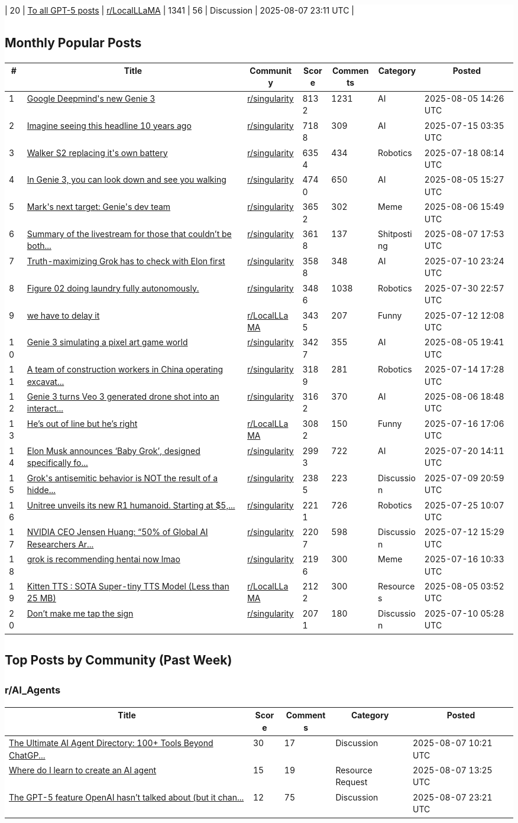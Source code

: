 | 20 | [To all GPT-5 posts](https://www.reddit.com/comments/1mkf543) | [r/LocalLLaMA](https://www.reddit.com/r/LocalLLaMA) | 1341 | 56 | Discussion | 2025-08-07 23:11 UTC |


## Monthly Popular Posts

| # | Title | Community | Score | Comments | Category | Posted |
|---|-------|-----------|-------|----------|----------|--------|
| 1 | [Google Deepmind\'s new Genie 3](https://www.reddit.com/comments/1miaoat) | [r/singularity](https://www.reddit.com/r/singularity) | 8132 | 1231 | AI | 2025-08-05 14:26 UTC |
| 2 | [Imagine seeing this headline 10 years ago](https://www.reddit.com/comments/1m07eaw) | [r/singularity](https://www.reddit.com/r/singularity) | 7188 | 309 | AI | 2025-07-15 03:35 UTC |
| 3 | [Walker S2 replacing it\'s own battery](https://www.reddit.com/comments/1m2wn4t) | [r/singularity](https://www.reddit.com/r/singularity) | 6354 | 434 | Robotics | 2025-07-18 08:14 UTC |
| 4 | [In Genie 3, you can look down and see you walking](https://www.reddit.com/comments/1mic9r4) | [r/singularity](https://www.reddit.com/r/singularity) | 4740 | 650 | AI | 2025-08-05 15:27 UTC |
| 5 | [Mark\'s next target: Genie\'s dev team](https://www.reddit.com/comments/1mj8bnc) | [r/singularity](https://www.reddit.com/r/singularity) | 3652 | 302 | Meme | 2025-08-06 15:49 UTC |
| 6 | [Summary of the livestream for those that couldn’t be both...](https://www.reddit.com/comments/1mk70xx) | [r/singularity](https://www.reddit.com/r/singularity) | 3618 | 137 | Shitposting | 2025-08-07 17:53 UTC |
| 7 | [Truth-maximizing Grok has to check with Elon first](https://www.reddit.com/comments/1lwrjhk) | [r/singularity](https://www.reddit.com/r/singularity) | 3588 | 348 | AI | 2025-07-10 23:24 UTC |
| 8 | [Figure 02 doing laundry fully autonomously.](https://www.reddit.com/comments/1mdl8a1) | [r/singularity](https://www.reddit.com/r/singularity) | 3486 | 1038 | Robotics | 2025-07-30 22:57 UTC |
| 9 | [we have to delay it](https://www.reddit.com/comments/1lxyvto) | [r/LocalLLaMA](https://www.reddit.com/r/LocalLLaMA) | 3435 | 207 | Funny | 2025-07-12 12:08 UTC |
| 10 | [Genie 3 simulating a pixel art game world](https://www.reddit.com/comments/1mij5cu) | [r/singularity](https://www.reddit.com/r/singularity) | 3427 | 355 | AI | 2025-08-05 19:41 UTC |
| 11 | [A team of construction workers in China operating excavat...](https://www.reddit.com/comments/1lzsp5y) | [r/singularity](https://www.reddit.com/r/singularity) | 3189 | 281 | Robotics | 2025-07-14 17:28 UTC |
| 12 | [Genie 3 turns Veo 3 generated drone shot into an interact...](https://www.reddit.com/comments/1mjd3mk) | [r/singularity](https://www.reddit.com/r/singularity) | 3162 | 370 | AI | 2025-08-06 18:48 UTC |
| 13 | [He’s out of line but he’s right](https://www.reddit.com/comments/1m1i922) | [r/LocalLLaMA](https://www.reddit.com/r/LocalLLaMA) | 3082 | 150 | Funny | 2025-07-16 17:06 UTC |
| 14 | [Elon Musk announces ‘Baby Grok’, designed specifically fo...](https://www.reddit.com/comments/1m4pw89) | [r/singularity](https://www.reddit.com/r/singularity) | 2993 | 722 | AI | 2025-07-20 14:11 UTC |
| 15 | [Grok\'s antisemitic behavior is NOT the result of a hidde...](https://www.reddit.com/comments/1lvu6nf) | [r/singularity](https://www.reddit.com/r/singularity) | 2385 | 223 | Discussion | 2025-07-09 20:59 UTC |
| 16 | [Unitree unveils its new R1 humanoid.&nbsp;Starting at $5,...](https://www.reddit.com/comments/1m8v9lm) | [r/singularity](https://www.reddit.com/r/singularity) | 2211 | 726 | Robotics | 2025-07-25 10:07 UTC |
| 17 | [NVIDIA CEO Jensen Huang: “50% of Global AI Researchers Ar...](https://www.reddit.com/comments/1ly370j) | [r/singularity](https://www.reddit.com/r/singularity) | 2207 | 598 | Discussion | 2025-07-12 15:29 UTC |
| 18 | [grok is recommending hentai now lmao](https://www.reddit.com/comments/1m1951c) | [r/singularity](https://www.reddit.com/r/singularity) | 2196 | 300 | Meme | 2025-07-16 10:33 UTC |
| 19 | [Kitten TTS : SOTA Super-tiny TTS Model (Less than 25 MB)](https://www.reddit.com/comments/1mhyzp7) | [r/LocalLLaMA](https://www.reddit.com/r/LocalLLaMA) | 2122 | 300 | Resources | 2025-08-05 03:52 UTC |
| 20 | [Don’t make me tap the sign](https://www.reddit.com/comments/1lw4q7w) | [r/singularity](https://www.reddit.com/r/singularity) | 2071 | 180 | Discussion | 2025-07-10 05:28 UTC |


## Top Posts by Community (Past Week)

### r/AI_Agents

| Title | Score | Comments | Category | Posted |
|-------|-------|----------|----------|--------|
| [The Ultimate AI Agent Directory: 100+ Tools Beyond ChatGP...](https://www.reddit.com/comments/1mjwc82) | 30 | 17 | Discussion | 2025-08-07 10:21 UTC |
| [Where do I learn to create an AI agent](https://www.reddit.com/comments/1mk0191) | 15 | 19 | Resource Request | 2025-08-07 13:25 UTC |
| [The GPT-5 feature OpenAI hasn’t talked about (but it chan...](https://www.reddit.com/comments/1mkfcy3) | 12 | 75 | Discussion | 2025-08-07 23:21 UTC |
